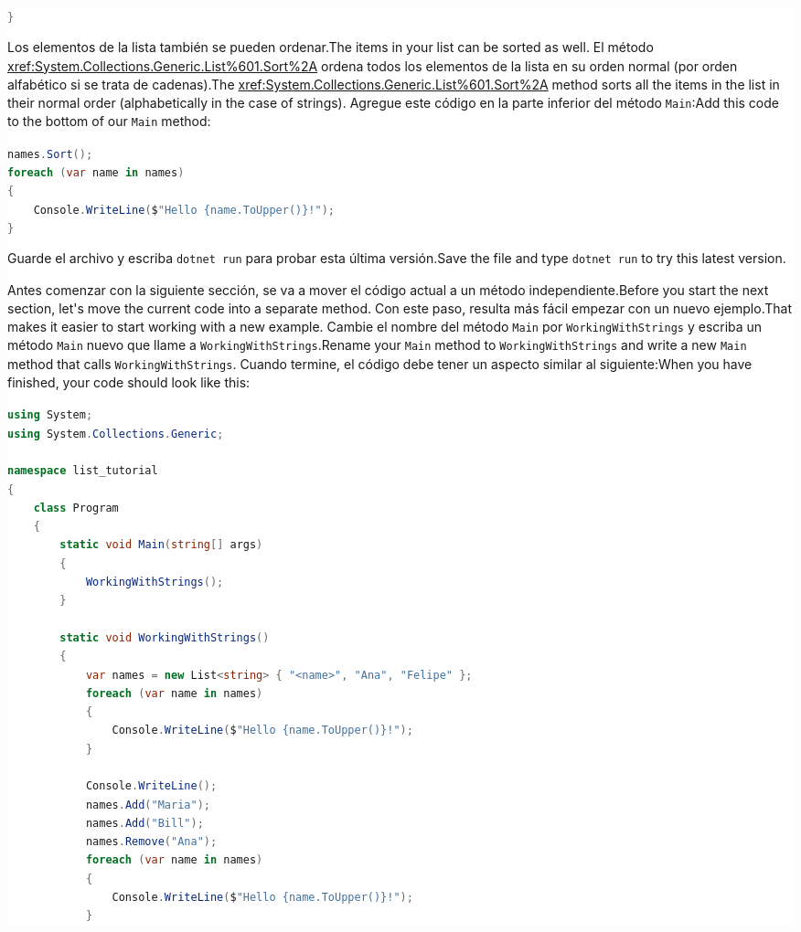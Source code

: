 ```csharp
}
```

<span data-ttu-id="9542c-145">Los elementos de la lista también se pueden ordenar.</span><span class="sxs-lookup"><span data-stu-id="9542c-145">The items in your list can be sorted as well.</span></span> <span data-ttu-id="9542c-146">El método <xref:System.Collections.Generic.List%601.Sort%2A> ordena todos los elementos de la lista en su orden normal (por orden alfabético si se trata de cadenas).</span><span class="sxs-lookup"><span data-stu-id="9542c-146">The <xref:System.Collections.Generic.List%601.Sort%2A> method sorts all the items in the list in their normal order (alphabetically in the case of strings).</span></span> <span data-ttu-id="9542c-147">Agregue este código en la parte inferior del método `Main`:</span><span class="sxs-lookup"><span data-stu-id="9542c-147">Add this code to the bottom of our `Main` method:</span></span>

```csharp
names.Sort();
foreach (var name in names)
{
    Console.WriteLine($"Hello {name.ToUpper()}!");
}
```

<span data-ttu-id="9542c-148">Guarde el archivo y escriba `dotnet run` para probar esta última versión.</span><span class="sxs-lookup"><span data-stu-id="9542c-148">Save the file and type `dotnet run` to try this latest version.</span></span>

<span data-ttu-id="9542c-149">Antes comenzar con la siguiente sección, se va a mover el código actual a un método independiente.</span><span class="sxs-lookup"><span data-stu-id="9542c-149">Before you start the next section, let's move the current code into a separate method.</span></span> <span data-ttu-id="9542c-150">Con este paso, resulta más fácil empezar con un nuevo ejemplo.</span><span class="sxs-lookup"><span data-stu-id="9542c-150">That makes it easier to start working with a new example.</span></span> <span data-ttu-id="9542c-151">Cambie el nombre del método `Main` por `WorkingWithStrings` y escriba un método `Main` nuevo que llame a `WorkingWithStrings`.</span><span class="sxs-lookup"><span data-stu-id="9542c-151">Rename your `Main` method to `WorkingWithStrings` and write a new `Main` method that calls `WorkingWithStrings`.</span></span> <span data-ttu-id="9542c-152">Cuando termine, el código debe tener un aspecto similar al siguiente:</span><span class="sxs-lookup"><span data-stu-id="9542c-152">When you have finished, your code should look like this:</span></span>

```csharp
using System;
using System.Collections.Generic;

namespace list_tutorial
{
    class Program
    {
        static void Main(string[] args)
        {
            WorkingWithStrings();
        }

        static void WorkingWithStrings()
        {
            var names = new List<string> { "<name>", "Ana", "Felipe" };
            foreach (var name in names)
            {
                Console.WriteLine($"Hello {name.ToUpper()}!");
            }

            Console.WriteLine();
            names.Add("Maria");
            names.Add("Bill");
            names.Remove("Ana");
            foreach (var name in names)
            {
                Console.WriteLine($"Hello {name.ToUpper()}!");
            }
```